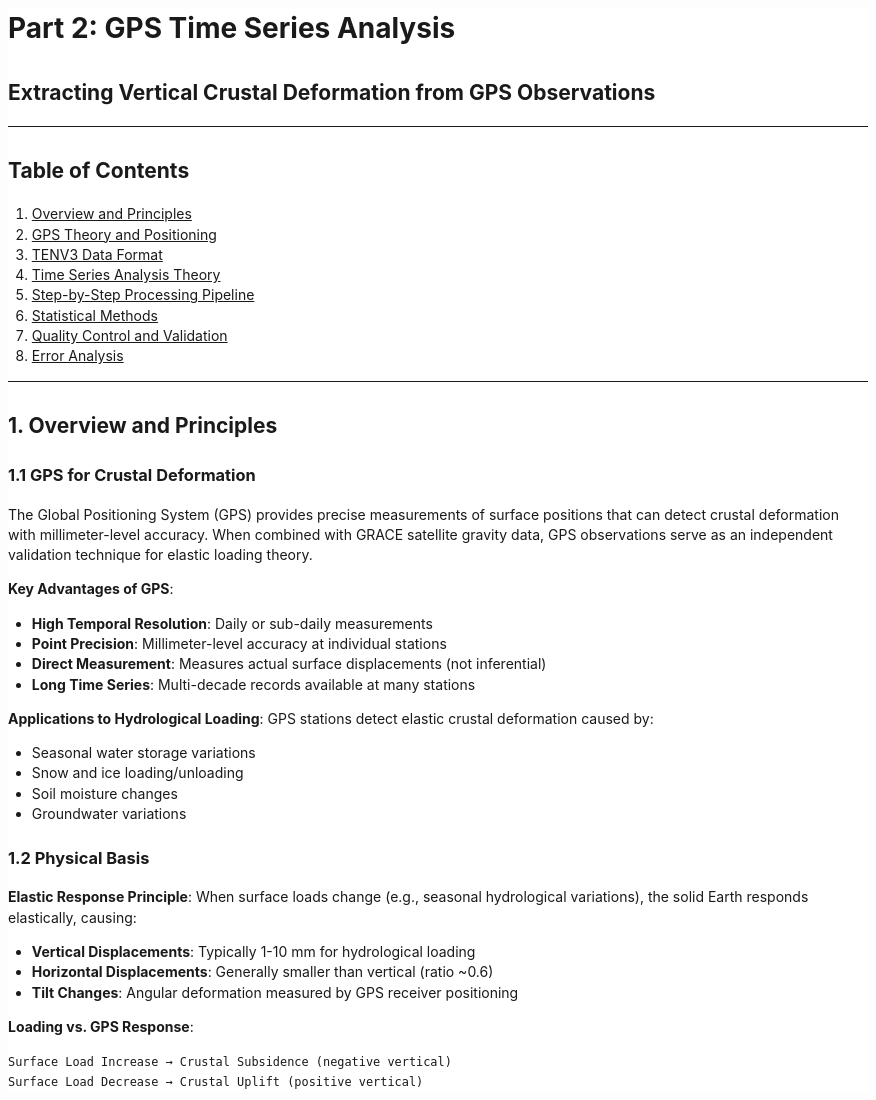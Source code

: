 # Part 2: GPS Time Series Analysis
## Extracting Vertical Crustal Deformation from GPS Observations

---

## Table of Contents
1. [Overview and Principles](#1-overview-and-principles)
2. [GPS Theory and Positioning](#2-gps-theory-and-positioning)
3. [TENV3 Data Format](#3-tenv3-data-format)
4. [Time Series Analysis Theory](#4-time-series-analysis-theory)
5. [Step-by-Step Processing Pipeline](#5-step-by-step-processing-pipeline)
6. [Statistical Methods](#6-statistical-methods)
7. [Quality Control and Validation](#7-quality-control-and-validation)
8. [Error Analysis](#8-error-analysis)

---

## 1. Overview and Principles

### 1.1 GPS for Crustal Deformation

The Global Positioning System (GPS) provides precise measurements of surface positions that can detect crustal deformation with millimeter-level accuracy. When combined with GRACE satellite gravity data, GPS observations serve as an independent validation technique for elastic loading theory.

**Key Advantages of GPS**:
- **High Temporal Resolution**: Daily or sub-daily measurements
- **Point Precision**: Millimeter-level accuracy at individual stations
- **Direct Measurement**: Measures actual surface displacements (not inferential)
- **Long Time Series**: Multi-decade records available at many stations

**Applications to Hydrological Loading**:
GPS stations detect elastic crustal deformation caused by:
- Seasonal water storage variations
- Snow and ice loading/unloading
- Soil moisture changes
- Groundwater variations

### 1.2 Physical Basis

**Elastic Response Principle**:
When surface loads change (e.g., seasonal hydrological variations), the solid Earth responds elastically, causing:
- **Vertical Displacements**: Typically 1-10 mm for hydrological loading
- **Horizontal Displacements**: Generally smaller than vertical (ratio ~0.6)
- **Tilt Changes**: Angular deformation measured by GPS receiver positioning

**Loading vs. GPS Response**:
```
Surface Load Increase → Crustal Subsidence (negative vertical)
Surface Load Decrease → Crustal Uplift (positive vertical)
```
